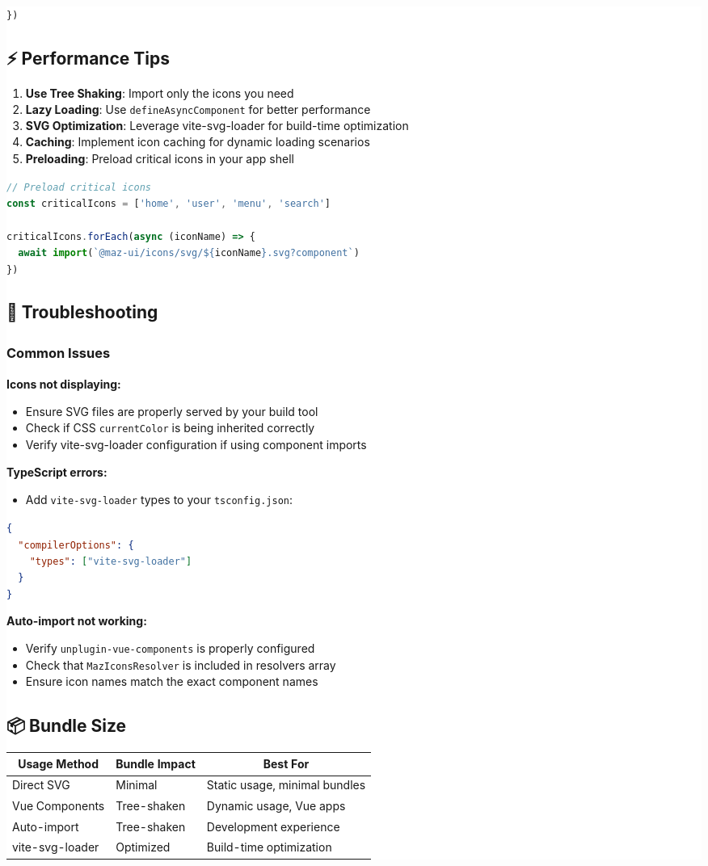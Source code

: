 ```typescript
})
```

## ⚡ Performance Tips

1. **Use Tree Shaking**: Import only the icons you need
2. **Lazy Loading**: Use `defineAsyncComponent` for better performance
3. **SVG Optimization**: Leverage vite-svg-loader for build-time optimization
4. **Caching**: Implement icon caching for dynamic loading scenarios
5. **Preloading**: Preload critical icons in your app shell

```typescript
// Preload critical icons
const criticalIcons = ['home', 'user', 'menu', 'search']

criticalIcons.forEach(async (iconName) => {
  await import(`@maz-ui/icons/svg/${iconName}.svg?component`)
})
```

## 🐛 Troubleshooting

### Common Issues

**Icons not displaying:**
- Ensure SVG files are properly served by your build tool
- Check if CSS `currentColor` is being inherited correctly
- Verify vite-svg-loader configuration if using component imports

**TypeScript errors:**
- Add `vite-svg-loader` types to your `tsconfig.json`:
```json
{
  "compilerOptions": {
    "types": ["vite-svg-loader"]
  }
}
```

**Auto-import not working:**
- Verify `unplugin-vue-components` is properly configured
- Check that `MazIconsResolver` is included in resolvers array
- Ensure icon names match the exact component names

## 📦 Bundle Size

| Usage Method | Bundle Impact | Best For |
|--------------|---------------|----------|
| Direct SVG | Minimal | Static usage, minimal bundles |
| Vue Components | Tree-shaken | Dynamic usage, Vue apps |
| Auto-import | Tree-shaken | Development experience |
| vite-svg-loader | Optimized | Build-time optimization |


  [key: string]: Component